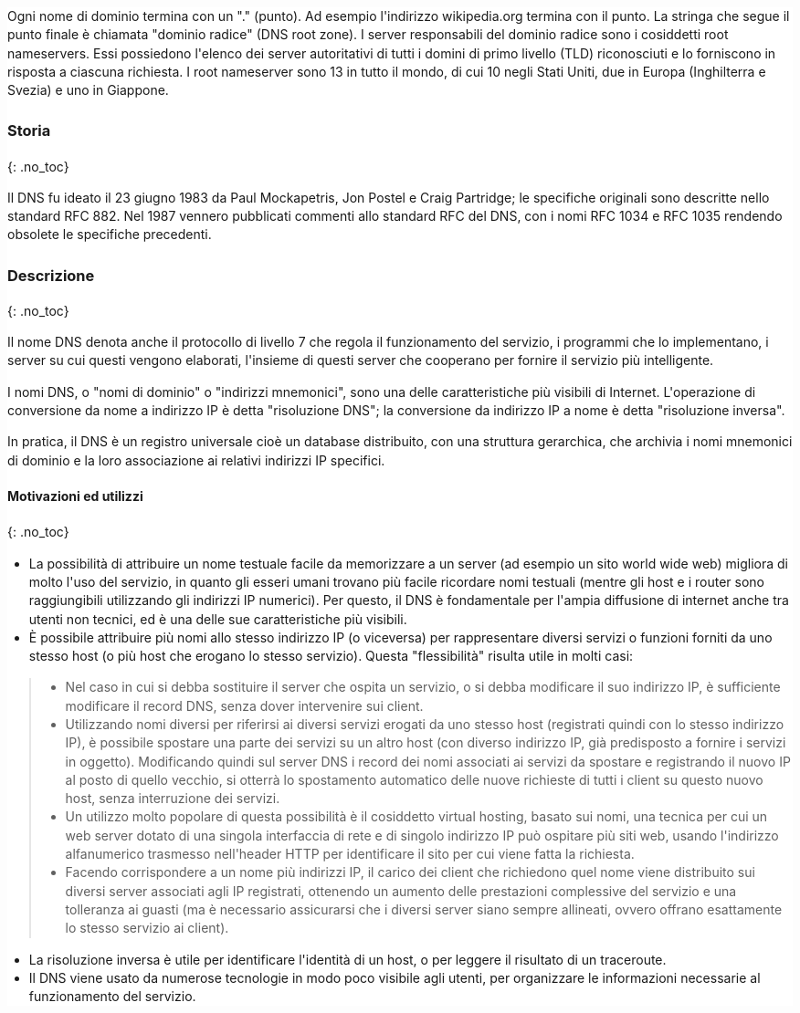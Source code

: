 Ogni nome di dominio termina con un "." (punto). Ad esempio l'indirizzo wikipedia.org termina con il punto. La stringa che segue il punto finale è chiamata "dominio radice" (DNS root zone). I server responsabili del dominio radice sono i cosiddetti root nameservers. Essi possiedono l'elenco dei server autoritativi di tutti i domini di primo livello (TLD) riconosciuti e lo forniscono in risposta a ciascuna richiesta. I root nameserver sono 13 in tutto il mondo, di cui 10 negli Stati Uniti, due in Europa (Inghilterra e Svezia) e uno in Giappone.

### Storia
{: .no_toc}

Il DNS fu ideato il 23 giugno 1983 da Paul Mockapetris, Jon Postel e Craig Partridge; le specifiche originali sono descritte nello standard RFC 882. Nel 1987 vennero pubblicati commenti allo standard RFC del DNS, con i nomi RFC 1034 e RFC 1035 rendendo obsolete le specifiche precedenti.

### Descrizione
{: .no_toc}

Il nome DNS denota anche il protocollo di livello 7 che regola il funzionamento del servizio, i programmi che lo implementano, i server su cui questi vengono elaborati, l'insieme di questi server che cooperano per fornire il servizio più intelligente.

I nomi DNS, o "nomi di dominio" o "indirizzi mnemonici", sono una delle caratteristiche più visibili di Internet. L'operazione di conversione da nome a indirizzo IP è detta "risoluzione DNS"; la conversione da indirizzo IP a nome è detta "risoluzione inversa".

In pratica, il DNS è un registro universale cioè un database distribuito, con una struttura gerarchica, che archivia i nomi mnemonici di dominio e la loro associazione ai relativi indirizzi IP specifici.

#### Motivazioni ed utilizzi
{: .no_toc}

- La possibilità di attribuire un nome testuale facile da memorizzare a un server (ad esempio un sito world wide web) migliora di molto l'uso del servizio, in quanto gli esseri umani trovano più facile ricordare nomi testuali (mentre gli host e i router sono raggiungibili utilizzando gli indirizzi IP numerici). Per questo, il DNS è fondamentale per l'ampia diffusione di internet anche tra utenti non tecnici, ed è una delle sue caratteristiche più visibili.
- È possibile attribuire più nomi allo stesso indirizzo IP (o viceversa) per rappresentare diversi servizi o funzioni forniti da uno stesso host (o più host che erogano lo stesso servizio). Questa "flessibilità" risulta utile in molti casi:
> - Nel caso in cui si debba sostituire il server che ospita un servizio, o si debba modificare il suo indirizzo IP, è sufficiente modificare il record DNS, senza dover intervenire sui client.
> - Utilizzando nomi diversi per riferirsi ai diversi servizi erogati da uno stesso host (registrati quindi con lo stesso indirizzo IP), è possibile spostare una parte dei servizi su un altro host (con diverso indirizzo IP, già predisposto a fornire i servizi in oggetto). Modificando quindi sul server DNS i record dei nomi associati ai servizi da spostare e registrando il nuovo IP al posto di quello vecchio, si otterrà lo spostamento automatico delle nuove richieste di tutti i client su questo nuovo host, senza interruzione dei servizi.
> - Un utilizzo molto popolare di questa possibilità è il cosiddetto virtual hosting, basato sui nomi, una tecnica per cui un web server dotato di una singola interfaccia di rete e di singolo indirizzo IP può ospitare più siti web, usando l'indirizzo alfanumerico trasmesso nell'header HTTP per identificare il sito per cui viene fatta la richiesta.
> - Facendo corrispondere a un nome più indirizzi IP, il carico dei client che richiedono quel nome viene distribuito sui diversi server associati agli IP registrati, ottenendo un aumento delle prestazioni complessive del servizio e una tolleranza ai guasti (ma è necessario assicurarsi che i diversi server siano sempre allineati, ovvero offrano esattamente lo stesso servizio ai client).
- La risoluzione inversa è utile per identificare l'identità di un host, o per leggere il risultato di un traceroute.
- Il DNS viene usato da numerose tecnologie in modo poco visibile agli utenti, per organizzare le informazioni necessarie al funzionamento del servizio.
